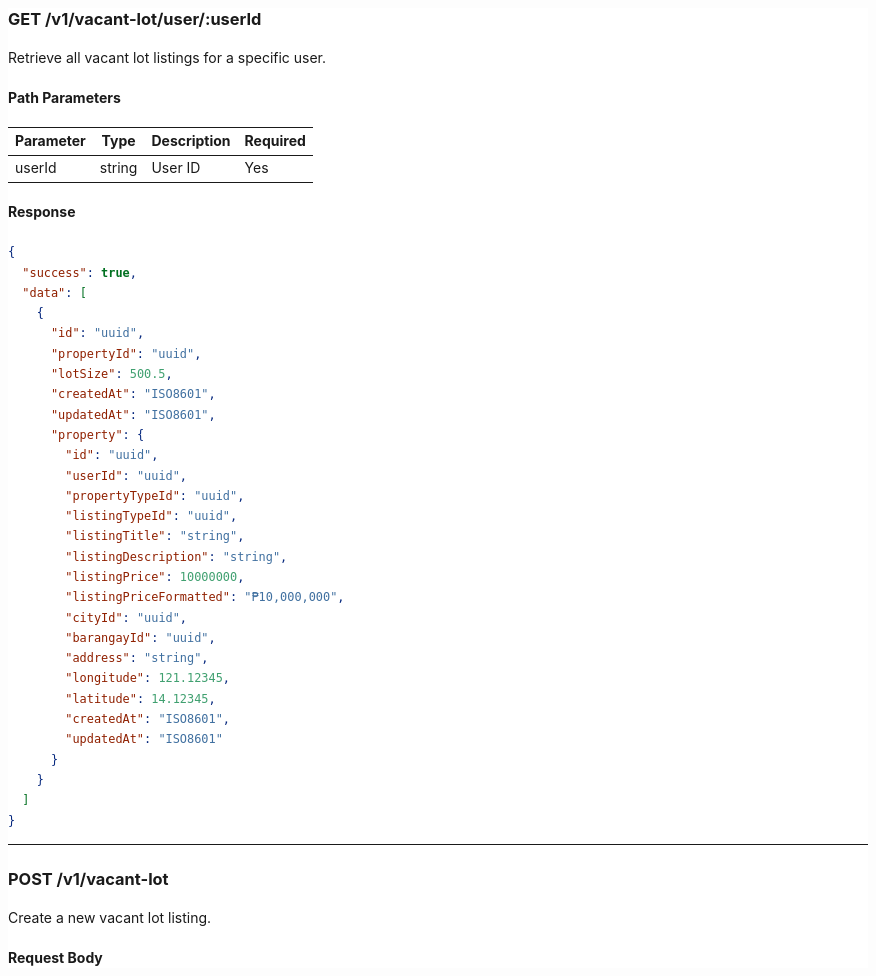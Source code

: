 
### **GET** /v1/vacant-lot/user/:userId

Retrieve all vacant lot listings for a specific user.

#### Path Parameters

| Parameter | Type   | Description | Required |
|-----------|--------|-------------|----------|
| userId    | string | User ID     | Yes      |

#### Response

```json
{
  "success": true,
  "data": [
    {
      "id": "uuid",
      "propertyId": "uuid",
      "lotSize": 500.5,
      "createdAt": "ISO8601",
      "updatedAt": "ISO8601",
      "property": {
        "id": "uuid",
        "userId": "uuid",
        "propertyTypeId": "uuid",
        "listingTypeId": "uuid",
        "listingTitle": "string",
        "listingDescription": "string",
        "listingPrice": 10000000,
        "listingPriceFormatted": "₱10,000,000",
        "cityId": "uuid",
        "barangayId": "uuid",
        "address": "string",
        "longitude": 121.12345,
        "latitude": 14.12345,
        "createdAt": "ISO8601",
        "updatedAt": "ISO8601"
      }
    }
  ]
}
```

---

### **POST** /v1/vacant-lot

Create a new vacant lot listing.

#### Request Body
